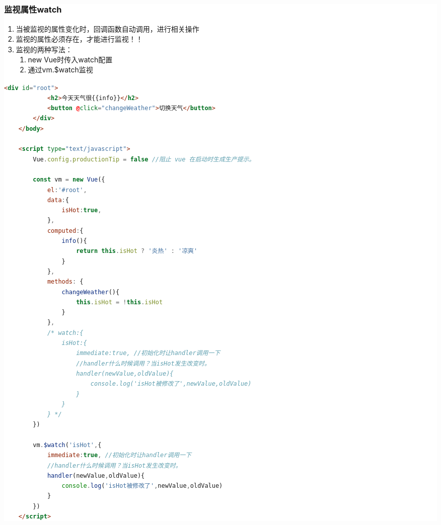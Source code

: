 ```html
```
### 监视属性watch

1. 当被监视的属性变化时，回调函数自动调用，进行相关操作
2. 监视的属性必须存在，才能进行监视！！
3. 监视的两种写法：
	1. new Vue时传入watch配置
	2. 通过vm.$watch监视

```html
<div id="root">
			<h2>今天天气很{{info}}</h2>
			<button @click="changeWeather">切换天气</button>
		</div>
	</body>

	<script type="text/javascript">
		Vue.config.productionTip = false //阻止 vue 在启动时生成生产提示。
		
		const vm = new Vue({
			el:'#root',
			data:{
				isHot:true,
			},
			computed:{
				info(){
					return this.isHot ? '炎热' : '凉爽'
				}
			},
			methods: {
				changeWeather(){
					this.isHot = !this.isHot
				}
			},
			/* watch:{
				isHot:{
					immediate:true, //初始化时让handler调用一下
					//handler什么时候调用？当isHot发生改变时。
					handler(newValue,oldValue){
						console.log('isHot被修改了',newValue,oldValue)
					}
				}
			} */
		})

		vm.$watch('isHot',{
			immediate:true, //初始化时让handler调用一下
			//handler什么时候调用？当isHot发生改变时。
			handler(newValue,oldValue){
				console.log('isHot被修改了',newValue,oldValue)
			}
		})
	</script>
```
